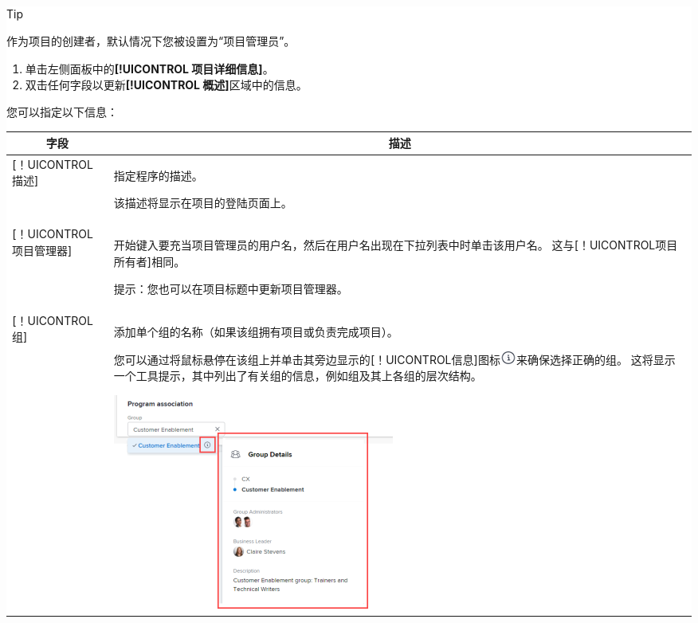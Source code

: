    >[!TIP]
   >
   >作为项目的创建者，默认情况下您被设置为“项目管理员”。

1. 单击左侧面板中的&#x200B;**[!UICONTROL 项目详细信息]**。
1. 双击任何字段以更新&#x200B;**[!UICONTROL 概述]**&#x200B;区域中的信息。

您可以指定以下信息：

<table style="table-layout:auto"> 
    <col> 
    <col> 
    <thead> 
     <tr> 
      <th>字段</th> 
      <th>描述</th> 
     </tr> 
    </thead> 
    <tbody> 
     <tr> 
      <td role="rowheader">[！UICONTROL描述]</td> 
      <td> <p>指定程序的描述。</p> <p>该描述将显示在项目的登陆页面上。</p> </td> 
     </tr> 
     <tr> 
      <td role="rowheader">[！UICONTROL项目管理器]</td> 
      <td> <p>开始键入要充当项目管理员的用户名，然后在用户名出现在下拉列表中时单击该用户名。 这与[！UICONTROL项目所有者]相同。 </p> <p>提示：您也可以在项目标题中更新项目管理器。 </p> </td> 
     </tr> 
     <tr data-mc-conditions=""> 
      <td role="rowheader">[！UICONTROL组] </td> 
      <td> <p>添加单个组的名称（如果该组拥有项目或负责完成项目）。 </p> <p>您可以通过将鼠标悬停在该组上并单击其旁边显示的[！UICONTROL信息]图标<img src="assets/info-icon.png">来确保选择正确的组。 这将显示一个工具提示，其中列出了有关组的信息，例如组及其上各组的层次结构。</p> 
       <div data-mc-conditions="QuicksilverOrClassic.Quicksilver"> 
        <img src="assets/group-details-widget-programs-350x268.png" style="width: 350;height: 268;"> 
       </div> </td> 
     </tr> 
    </tbody> 
   </table>
